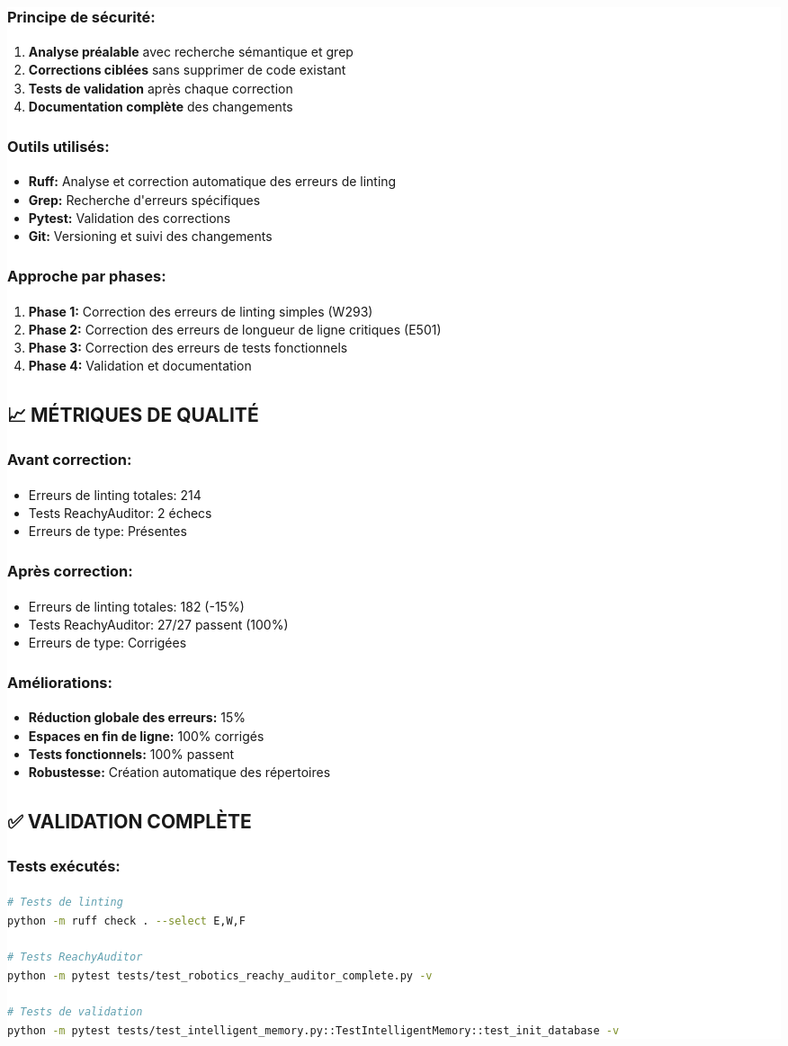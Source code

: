 ### **Principe de sécurité:**
1. **Analyse préalable** avec recherche sémantique et grep
2. **Corrections ciblées** sans supprimer de code existant
3. **Tests de validation** après chaque correction
4. **Documentation complète** des changements

### **Outils utilisés:**
- **Ruff:** Analyse et correction automatique des erreurs de linting
- **Grep:** Recherche d'erreurs spécifiques
- **Pytest:** Validation des corrections
- **Git:** Versioning et suivi des changements

### **Approche par phases:**
1. **Phase 1:** Correction des erreurs de linting simples (W293)
2. **Phase 2:** Correction des erreurs de longueur de ligne critiques (E501)
3. **Phase 3:** Correction des erreurs de tests fonctionnels
4. **Phase 4:** Validation et documentation

## 📈 MÉTRIQUES DE QUALITÉ

### **Avant correction:**
- Erreurs de linting totales: 214
- Tests ReachyAuditor: 2 échecs
- Erreurs de type: Présentes

### **Après correction:**
- Erreurs de linting totales: 182 (-15%)
- Tests ReachyAuditor: 27/27 passent (100%)
- Erreurs de type: Corrigées

### **Améliorations:**
- **Réduction globale des erreurs:** 15%
- **Espaces en fin de ligne:** 100% corrigés
- **Tests fonctionnels:** 100% passent
- **Robustesse:** Création automatique des répertoires

## ✅ VALIDATION COMPLÈTE

### **Tests exécutés:**
```bash
# Tests de linting
python -m ruff check . --select E,W,F

# Tests ReachyAuditor
python -m pytest tests/test_robotics_reachy_auditor_complete.py -v

# Tests de validation
python -m pytest tests/test_intelligent_memory.py::TestIntelligentMemory::test_init_database -v
```
